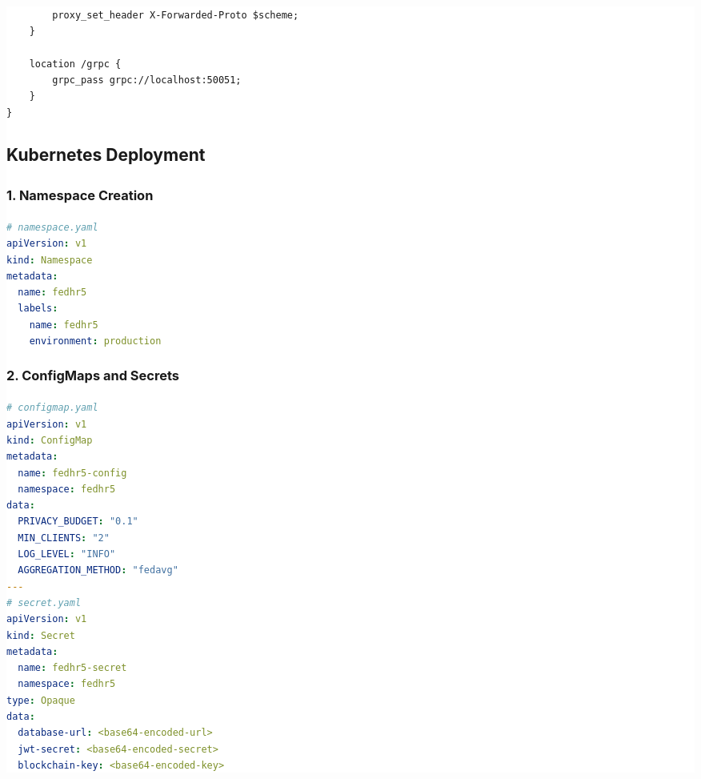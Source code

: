 ```nginx
        proxy_set_header X-Forwarded-Proto $scheme;
    }

    location /grpc {
        grpc_pass grpc://localhost:50051;
    }
}
```

## Kubernetes Deployment

### 1. Namespace Creation

```yaml
# namespace.yaml
apiVersion: v1
kind: Namespace
metadata:
  name: fedhr5
  labels:
    name: fedhr5
    environment: production
```

### 2. ConfigMaps and Secrets

```yaml
# configmap.yaml
apiVersion: v1
kind: ConfigMap
metadata:
  name: fedhr5-config
  namespace: fedhr5
data:
  PRIVACY_BUDGET: "0.1"
  MIN_CLIENTS: "2"
  LOG_LEVEL: "INFO"
  AGGREGATION_METHOD: "fedavg"
---
# secret.yaml
apiVersion: v1
kind: Secret
metadata:
  name: fedhr5-secret
  namespace: fedhr5
type: Opaque
data:
  database-url: <base64-encoded-url>
  jwt-secret: <base64-encoded-secret>
  blockchain-key: <base64-encoded-key>
```
